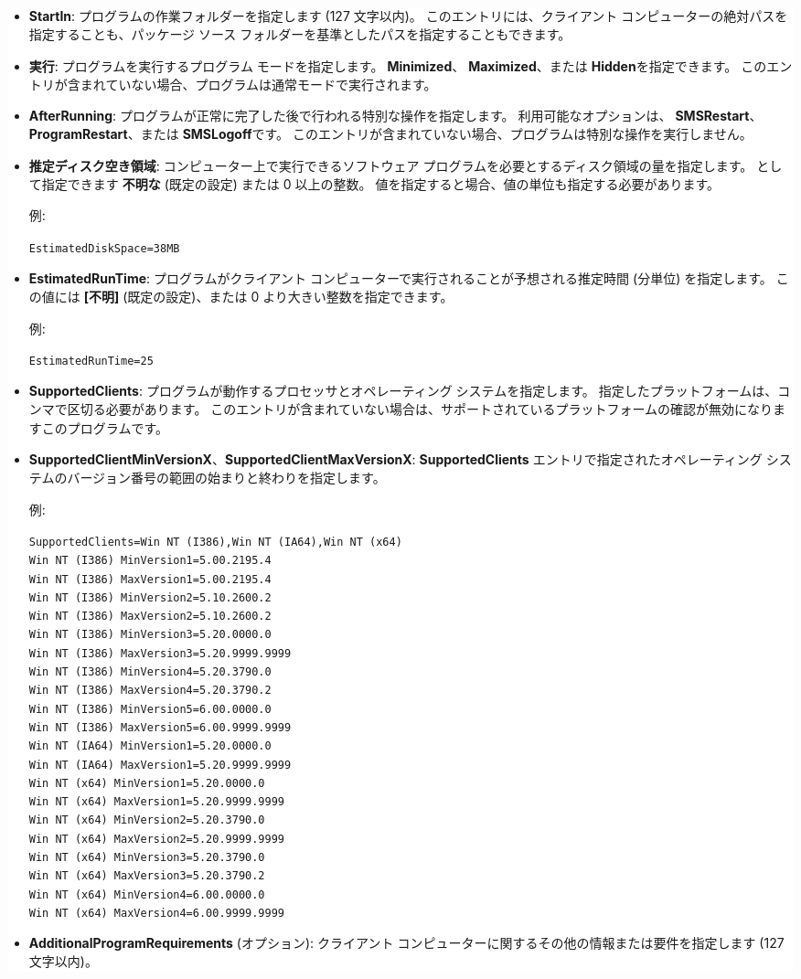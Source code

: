 -   **StartIn**: プログラムの作業フォルダーを指定します (127 文字以内)。 このエントリには、クライアント コンピューターの絶対パスを指定することも、パッケージ ソース フォルダーを基準としたパスを指定することもできます。

-   **実行**: プログラムを実行するプログラム モードを指定します。 **Minimized**、 **Maximized**、または **Hidden**を指定できます。 このエントリが含まれていない場合、プログラムは通常モードで実行されます。  

-   **AfterRunning**: プログラムが正常に完了した後で行われる特別な操作を指定します。 利用可能なオプションは、 **SMSRestart**、 **ProgramRestart**、または **SMSLogoff**です。 このエントリが含まれていない場合、プログラムは特別な操作を実行しません。  

-   **推定ディスク空き領域**: コンピューター上で実行できるソフトウェア プログラムを必要とするディスク領域の量を指定します。 として指定できます **不明な** (既定の設定) または 0 以上の整数。 値を指定すると場合、値の単位も指定する必要があります。  

     例:  

     `EstimatedDiskSpace=38MB`  

-   **EstimatedRunTime**: プログラムがクライアント コンピューターで実行されることが予想される推定時間 (分単位) を指定します。 この値には **[不明]** (既定の設定)、または 0 より大きい整数を指定できます。  

     例:  

     `EstimatedRunTime=25`  

-   **SupportedClients**: プログラムが動作するプロセッサとオペレーティング システムを指定します。 指定したプラットフォームは、コンマで区切る必要があります。 このエントリが含まれていない場合は、サポートされているプラットフォームの確認が無効になりますこのプログラムです。  

-   **SupportedClientMinVersionX**、**SupportedClientMaxVersionX**: **SupportedClients** エントリで指定されたオペレーティング システムのバージョン番号の範囲の始まりと終わりを指定します。  

     例:  

    ```  
    SupportedClients=Win NT (I386),Win NT (IA64),Win NT (x64)  
    Win NT (I386) MinVersion1=5.00.2195.4  
    Win NT (I386) MaxVersion1=5.00.2195.4  
    Win NT (I386) MinVersion2=5.10.2600.2  
    Win NT (I386) MaxVersion2=5.10.2600.2  
    Win NT (I386) MinVersion3=5.20.0000.0  
    Win NT (I386) MaxVersion3=5.20.9999.9999  
    Win NT (I386) MinVersion4=5.20.3790.0  
    Win NT (I386) MaxVersion4=5.20.3790.2  
    Win NT (I386) MinVersion5=6.00.0000.0  
    Win NT (I386) MaxVersion5=6.00.9999.9999  
    Win NT (IA64) MinVersion1=5.20.0000.0  
    Win NT (IA64) MaxVersion1=5.20.9999.9999  
    Win NT (x64) MinVersion1=5.20.0000.0  
    Win NT (x64) MaxVersion1=5.20.9999.9999  
    Win NT (x64) MinVersion2=5.20.3790.0  
    Win NT (x64) MaxVersion2=5.20.9999.9999  
    Win NT (x64) MinVersion3=5.20.3790.0  
    Win NT (x64) MaxVersion3=5.20.3790.2  
    Win NT (x64) MinVersion4=6.00.0000.0  
    Win NT (x64) MaxVersion4=6.00.9999.9999   
    ```  

-   **AdditionalProgramRequirements** (オプション): クライアント コンピューターに関するその他の情報または要件を指定します (127 文字以内)。

